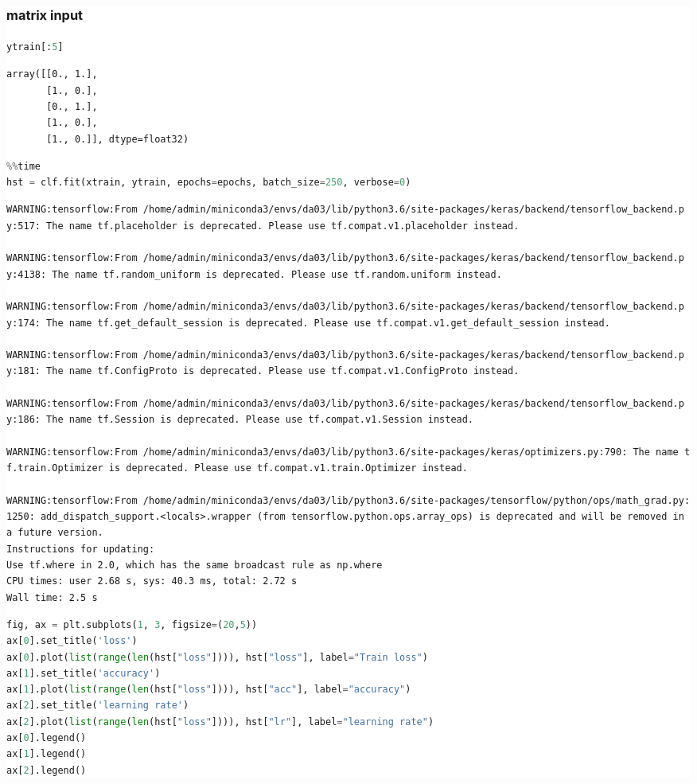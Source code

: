 
### matrix input


```python
ytrain[:5]
```




    array([[0., 1.],
           [1., 0.],
           [0., 1.],
           [1., 0.],
           [1., 0.]], dtype=float32)




```python
%%time
hst = clf.fit(xtrain, ytrain, epochs=epochs, batch_size=250, verbose=0)
```

    WARNING:tensorflow:From /home/admin/miniconda3/envs/da03/lib/python3.6/site-packages/keras/backend/tensorflow_backend.py:517: The name tf.placeholder is deprecated. Please use tf.compat.v1.placeholder instead.
    
    WARNING:tensorflow:From /home/admin/miniconda3/envs/da03/lib/python3.6/site-packages/keras/backend/tensorflow_backend.py:4138: The name tf.random_uniform is deprecated. Please use tf.random.uniform instead.
    
    WARNING:tensorflow:From /home/admin/miniconda3/envs/da03/lib/python3.6/site-packages/keras/backend/tensorflow_backend.py:174: The name tf.get_default_session is deprecated. Please use tf.compat.v1.get_default_session instead.
    
    WARNING:tensorflow:From /home/admin/miniconda3/envs/da03/lib/python3.6/site-packages/keras/backend/tensorflow_backend.py:181: The name tf.ConfigProto is deprecated. Please use tf.compat.v1.ConfigProto instead.
    
    WARNING:tensorflow:From /home/admin/miniconda3/envs/da03/lib/python3.6/site-packages/keras/backend/tensorflow_backend.py:186: The name tf.Session is deprecated. Please use tf.compat.v1.Session instead.
    
    WARNING:tensorflow:From /home/admin/miniconda3/envs/da03/lib/python3.6/site-packages/keras/optimizers.py:790: The name tf.train.Optimizer is deprecated. Please use tf.compat.v1.train.Optimizer instead.
    
    WARNING:tensorflow:From /home/admin/miniconda3/envs/da03/lib/python3.6/site-packages/tensorflow/python/ops/math_grad.py:1250: add_dispatch_support.<locals>.wrapper (from tensorflow.python.ops.array_ops) is deprecated and will be removed in a future version.
    Instructions for updating:
    Use tf.where in 2.0, which has the same broadcast rule as np.where
    CPU times: user 2.68 s, sys: 40.3 ms, total: 2.72 s
    Wall time: 2.5 s



```python
fig, ax = plt.subplots(1, 3, figsize=(20,5))
ax[0].set_title('loss')
ax[0].plot(list(range(len(hst["loss"]))), hst["loss"], label="Train loss")
ax[1].set_title('accuracy')
ax[1].plot(list(range(len(hst["loss"]))), hst["acc"], label="accuracy")
ax[2].set_title('learning rate')
ax[2].plot(list(range(len(hst["loss"]))), hst["lr"], label="learning rate")
ax[0].legend()
ax[1].legend()
ax[2].legend()
```
